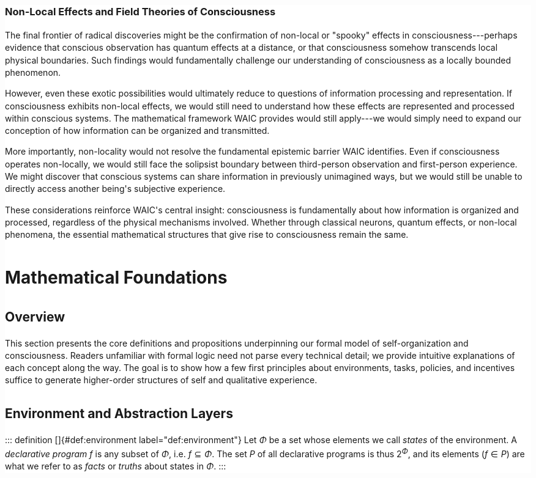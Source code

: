 ### Non-Local Effects and Field Theories of Consciousness

The final frontier of radical discoveries might be the confirmation of
non-local or "spooky" effects in consciousness---perhaps evidence that
conscious observation has quantum effects at a distance, or that
consciousness somehow transcends local physical boundaries. Such
findings would fundamentally challenge our understanding of
consciousness as a locally bounded phenomenon.

However, even these exotic possibilities would ultimately reduce to
questions of information processing and representation. If consciousness
exhibits non-local effects, we would still need to understand how these
effects are represented and processed within conscious systems. The
mathematical framework WAIC provides would still apply---we would simply
need to expand our conception of how information can be organized and
transmitted.

More importantly, non-locality would not resolve the fundamental
epistemic barrier WAIC identifies. Even if consciousness operates
non-locally, we would still face the solipsist boundary between
third-person observation and first-person experience. We might discover
that conscious systems can share information in previously unimagined
ways, but we would still be unable to directly access another being's
subjective experience.

These considerations reinforce WAIC's central insight: consciousness is
fundamentally about how information is organized and processed,
regardless of the physical mechanisms involved. Whether through
classical neurons, quantum effects, or non-local phenomena, the
essential mathematical structures that give rise to consciousness remain
the same.

# Mathematical Foundations

## Overview

This section presents the core definitions and propositions underpinning
our formal model of self-organization and consciousness. Readers
unfamiliar with formal logic need not parse every technical detail; we
provide intuitive explanations of each concept along the way. The goal
is to show how a few first principles about environments, tasks,
policies, and incentives suffice to generate higher-order structures of
self and qualitative experience.

## Environment and Abstraction Layers

::: definition
[]{#def:environment label="def:environment"} Let $\Phi$ be a set whose
elements we call *states* of the environment. A *declarative program*
$f$ is any subset of $\Phi$, i.e. $f \subseteq \Phi$. The set $P$ of all
declarative programs is thus $2^\Phi$, and its elements ($f \in P$) are
what we refer to as *facts* or *truths* about states in $\Phi$.
:::
